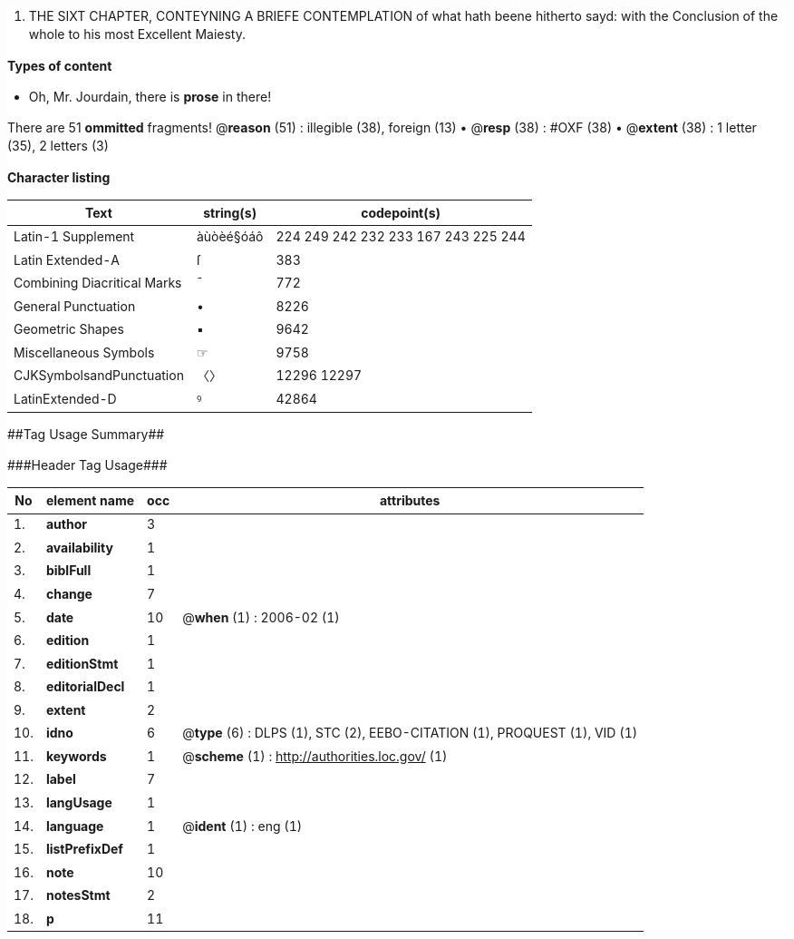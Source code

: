 1. THE SIXT CHAPTER, CONTEYNING A BRIEFE CONTEMPLATION of what hath beene hitherto sayd: with the Conclusion of the whole to his most Excellent Maiesty.

**Types of content**

  * Oh, Mr. Jourdain, there is **prose** in there!

There are 51 **ommitted** fragments! 
 @__reason__ (51) : illegible (38), foreign (13)  •  @__resp__ (38) : #OXF (38)  •  @__extent__ (38) : 1 letter (35), 2 letters (3)

**Character listing**


|Text|string(s)|codepoint(s)|
|---|---|---|
|Latin-1 Supplement|àùòèé§óáô|224 249 242 232 233 167 243 225 244|
|Latin Extended-A|ſ|383|
|Combining             Diacritical Marks|̄|772|
|General Punctuation|•|8226|
|Geometric Shapes|▪|9642|
|Miscellaneous Symbols|☞|9758|
|CJKSymbolsandPunctuation|〈〉|12296 12297|
|LatinExtended-D|ꝰ|42864|

##Tag Usage Summary##

###Header Tag Usage###

|No|element name|occ|attributes|
|---|---|---|---|
|1.|__author__|3||
|2.|__availability__|1||
|3.|__biblFull__|1||
|4.|__change__|7||
|5.|__date__|10| @__when__ (1) : 2006-02 (1)|
|6.|__edition__|1||
|7.|__editionStmt__|1||
|8.|__editorialDecl__|1||
|9.|__extent__|2||
|10.|__idno__|6| @__type__ (6) : DLPS (1), STC (2), EEBO-CITATION (1), PROQUEST (1), VID (1)|
|11.|__keywords__|1| @__scheme__ (1) : http://authorities.loc.gov/ (1)|
|12.|__label__|7||
|13.|__langUsage__|1||
|14.|__language__|1| @__ident__ (1) : eng (1)|
|15.|__listPrefixDef__|1||
|16.|__note__|10||
|17.|__notesStmt__|2||
|18.|__p__|11||